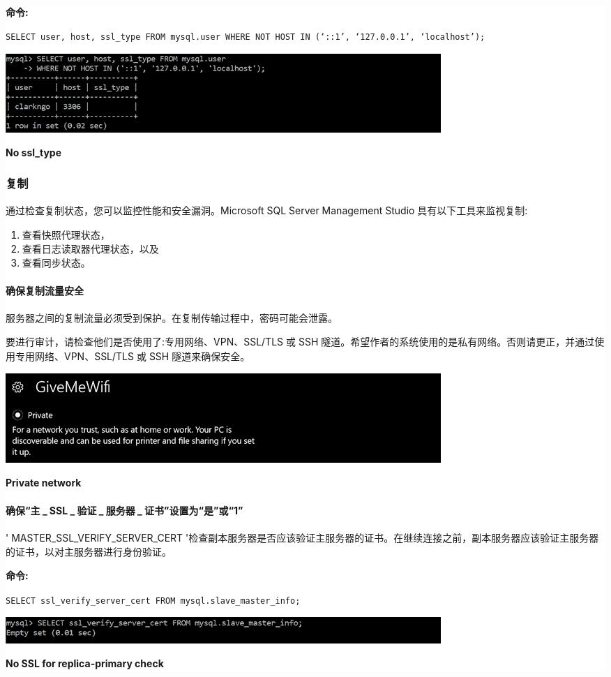 **命令:**

```
SELECT user, host, ssl_type FROM mysql.user WHERE NOT HOST IN (‘::1’, ‘127.0.0.1’, ‘localhost’);
```

![4lluCsRhf5Kgz4AUpGPWiDb7pZYv6Tnt5W3i](img/de9ad44b4ffadeedeab7aba5c6672fea.png)

**No ssl_type**

### **复制**

通过检查复制状态，您可以监控性能和安全漏洞。Microsoft SQL Server Management Studio 具有以下工具来监视复制:

1.  查看快照代理状态，
2.  查看日志读取器代理状态，以及
3.  查看同步状态。

#### **确保复制流量安全**

服务器之间的复制流量必须受到保护。在复制传输过程中，密码可能会泄露。

要进行审计，请检查他们是否使用了:专用网络、VPN、SSL/TLS 或 SSH 隧道。希望作者的系统使用的是私有网络。否则请更正，并通过使用专用网络、VPN、SSL/TLS 或 SSH 隧道来确保安全。

![0RM3gzfomxLEWKzwnf1C-KynDJNAqhfXPaKX](img/26b8c76e081b4b969091710c9ec5d869.png)

**Private network**

#### **确保“主 _ SSL _ 验证 _ 服务器 _ 证书”设置为“是”或“1”**

' MASTER_SSL_VERIFY_SERVER_CERT '检查副本服务器是否应该验证主服务器的证书。在继续连接之前，副本服务器应该验证主服务器的证书，以对主服务器进行身份验证。

**命令:**

```
SELECT ssl_verify_server_cert FROM mysql.slave_master_info;
```

![4WAxSQDlSx-jC43Z5nFCbnYLkfaxyH-6hkcm](img/2b5d7968a2abc35a855b1975fc8ab446.png)

**No SSL for replica-primary check**
